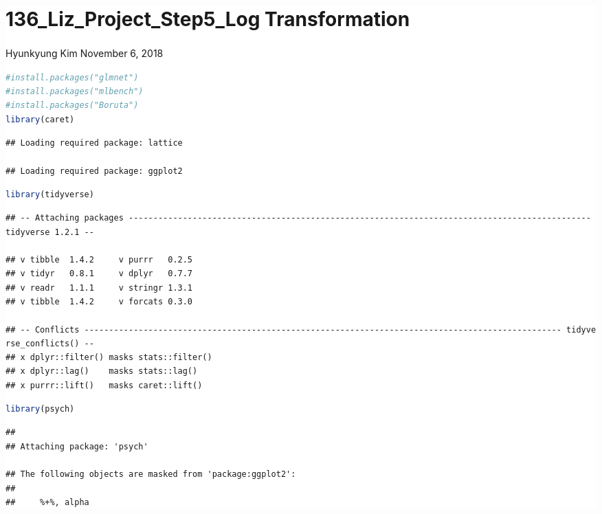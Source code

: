 136\_Liz\_Project\_Step5\_Log Transformation
================
Hyunkyung Kim
November 6, 2018

``` r
#install.packages("glmnet")
#install.packages("mlbench")
#install.packages("Boruta")
library(caret)
```

    ## Loading required package: lattice

    ## Loading required package: ggplot2

``` r
library(tidyverse)
```

    ## -- Attaching packages ---------------------------------------------------------------------------------------------- tidyverse 1.2.1 --

    ## v tibble  1.4.2     v purrr   0.2.5
    ## v tidyr   0.8.1     v dplyr   0.7.7
    ## v readr   1.1.1     v stringr 1.3.1
    ## v tibble  1.4.2     v forcats 0.3.0

    ## -- Conflicts ------------------------------------------------------------------------------------------------- tidyverse_conflicts() --
    ## x dplyr::filter() masks stats::filter()
    ## x dplyr::lag()    masks stats::lag()
    ## x purrr::lift()   masks caret::lift()

``` r
library(psych)
```

    ## 
    ## Attaching package: 'psych'

    ## The following objects are masked from 'package:ggplot2':
    ## 
    ##     %+%, alpha
